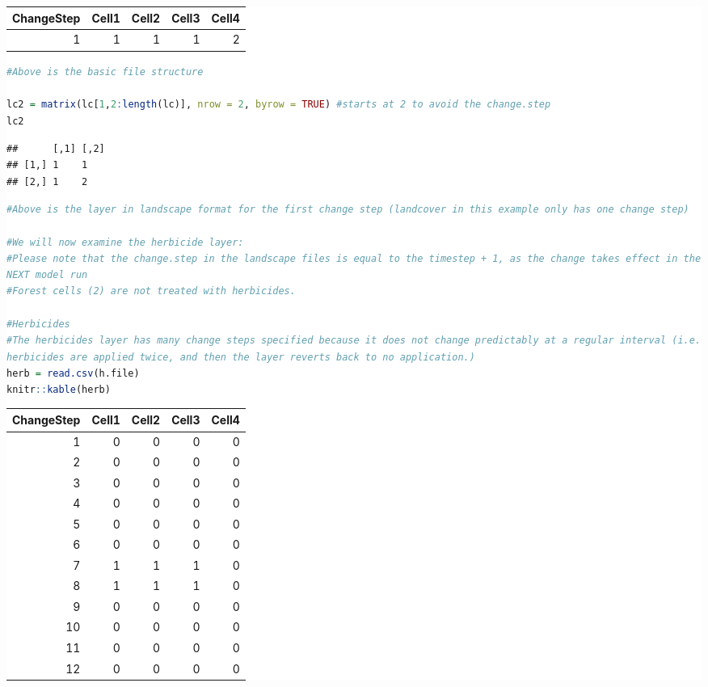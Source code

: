 

| ChangeStep| Cell1| Cell2| Cell3| Cell4|
|----------:|-----:|-----:|-----:|-----:|
|          1|     1|     1|     1|     2|

```r
#Above is the basic file structure

lc2 = matrix(lc[1,2:length(lc)], nrow = 2, byrow = TRUE) #starts at 2 to avoid the change.step
lc2
```

```
##      [,1] [,2]
## [1,] 1    1   
## [2,] 1    2
```

```r
#Above is the layer in landscape format for the first change step (landcover in this example only has one change step)

#We will now examine the herbicide layer:
#Please note that the change.step in the landscape files is equal to the timestep + 1, as the change takes effect in the NEXT model run
#Forest cells (2) are not treated with herbicides.

#Herbicides
#The herbicides layer has many change steps specified because it does not change predictably at a regular interval (i.e. herbicides are applied twice, and then the layer reverts back to no application.)
herb = read.csv(h.file)
knitr::kable(herb)
```



| ChangeStep| Cell1| Cell2| Cell3| Cell4|
|----------:|-----:|-----:|-----:|-----:|
|          1|     0|     0|     0|     0|
|          2|     0|     0|     0|     0|
|          3|     0|     0|     0|     0|
|          4|     0|     0|     0|     0|
|          5|     0|     0|     0|     0|
|          6|     0|     0|     0|     0|
|          7|     1|     1|     1|     0|
|          8|     1|     1|     1|     0|
|          9|     0|     0|     0|     0|
|         10|     0|     0|     0|     0|
|         11|     0|     0|     0|     0|
|         12|     0|     0|     0|     0|

